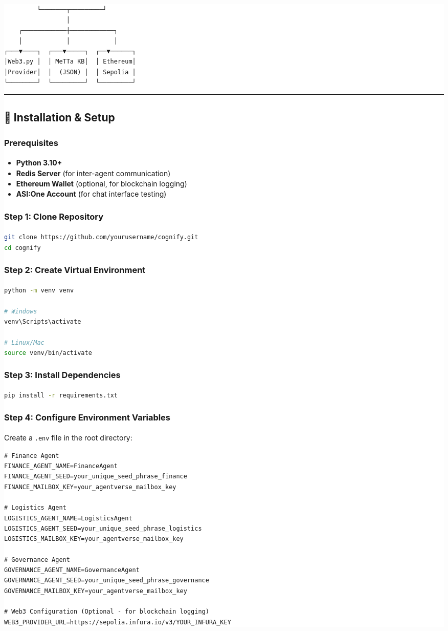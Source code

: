 ```
         └───────┬─────────┘
                 │
    ┌────────────┼────────────┐
    │            │            │
┌───▼────┐  ┌───▼─────┐  ┌──▼──────┐
│Web3.py │  │ MeTTa KB│  │ Ethereum│
│Provider│  │  (JSON) │  │ Sepolia │
└────────┘  └─────────┘  └─────────┘
```

---

## 🚀 Installation & Setup

### Prerequisites
- **Python 3.10+**
- **Redis Server** (for inter-agent communication)
- **Ethereum Wallet** (optional, for blockchain logging)
- **ASI:One Account** (for chat interface testing)

### Step 1: Clone Repository
```bash
git clone https://github.com/yourusername/cognify.git
cd cognify
```

### Step 2: Create Virtual Environment
```bash
python -m venv venv

# Windows
venv\Scripts\activate

# Linux/Mac
source venv/bin/activate
```

### Step 3: Install Dependencies
```bash
pip install -r requirements.txt
```

### Step 4: Configure Environment Variables

Create a `.env` file in the root directory:
```env
# Finance Agent
FINANCE_AGENT_NAME=FinanceAgent
FINANCE_AGENT_SEED=your_unique_seed_phrase_finance
FINANCE_MAILBOX_KEY=your_agentverse_mailbox_key

# Logistics Agent
LOGISTICS_AGENT_NAME=LogisticsAgent
LOGISTICS_AGENT_SEED=your_unique_seed_phrase_logistics
LOGISTICS_MAILBOX_KEY=your_agentverse_mailbox_key

# Governance Agent
GOVERNANCE_AGENT_NAME=GovernanceAgent
GOVERNANCE_AGENT_SEED=your_unique_seed_phrase_governance
GOVERNANCE_MAILBOX_KEY=your_agentverse_mailbox_key

# Web3 Configuration (Optional - for blockchain logging)
WEB3_PROVIDER_URL=https://sepolia.infura.io/v3/YOUR_INFURA_KEY
```
